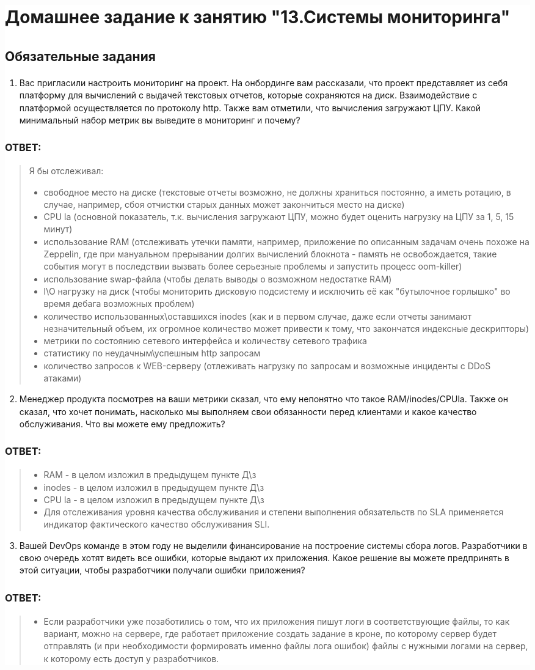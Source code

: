 # Домашнее задание к занятию "13.Системы мониторинга"

## Обязательные задания

1. Вас пригласили настроить мониторинг на проект. На онбординге вам рассказали, что проект представляет из себя 
платформу для вычислений с выдачей текстовых отчетов, которые сохраняются на диск. Взаимодействие с платформой 
осуществляется по протоколу http. Также вам отметили, что вычисления загружают ЦПУ. Какой минимальный набор метрик вы
выведите в мониторинг и почему?
### ОТВЕТ:
> Я бы отслеживал:  
> * свободное место на диске (текстовые отчеты возможно, не должны храниться постоянно, а иметь ротацию, в случае, например, сбоя отчистки старых данных может закончиться место на диске)  
> * CPU la (основной показатель, т.к. вычисления загружают ЦПУ, можно будет оценить нагрузку на ЦПУ за 1, 5, 15 минут)  
> * использование RAM (отслеживать утечки памяти, например, приложение по описанным задачам очень похоже на Zeppelin, где при мануальном прерывании долгих вычислений блокнота - память не освобождается, такие события могут в последствии вызвать более серьезные проблемы и запустить процесс oom-killer)
> * использование swap-файла (чтобы делать выводы о возможном недостатке RAM)  
> * I\O нагрузку на диск (чтобы мониторить дисковую подсистему и исключить её как "бутылочное горлышко" во время дебага возможных проблем)
> * количество использованных\оставшихся inodes (как и в первом случае, даже если отчеты занимают незначительный объем, их огромное количество может привести к тому, что закончатся индексные дескрипторы)
> * метрики по состоянию сетевого интерфейса и количеству сетевого трафика
> * статистику по неудачным\успешным http запросам
> * количество запросов к WEB-серверу (отлеживать нагрузку по запросам и возможные инциденты с DDoS атаками)
2. Менеджер продукта посмотрев на ваши метрики сказал, что ему непонятно что такое RAM/inodes/CPUla. Также он сказал, 
что хочет понимать, насколько мы выполняем свои обязанности перед клиентами и какое качество обслуживания. Что вы 
можете ему предложить?
### ОТВЕТ:
> * RAM - в целом изложил в предыдущем пункте Д\з
> * inodes - в целом изложил в предыдущем пункте Д\з
> * CPU la - в целом изложил в предыдущем пункте Д\з
> * Для отслеживания уровня качества обслуживания и степени выполнения обязательств по SLA применяется индикатор фактического качество обслуживания SLI.  

3. Вашей DevOps команде в этом году не выделили финансирование на построение системы сбора логов. Разработчики в свою 
очередь хотят видеть все ошибки, которые выдают их приложения. Какое решение вы можете предпринять в этой ситуации, 
чтобы разработчики получали ошибки приложения?
### ОТВЕТ:
> * Если разработчики уже позаботились о том, что их приложения пишут логи в соответствующие файлы, то как вариант, можно на сервере, где работает приложение создать задание в кроне, по которому сервер будет отправлять (и при необходимости формировать именно файлы лога ошибок) файлы с нужными логами на сервер, к которому есть доступ у разработчиков.  
